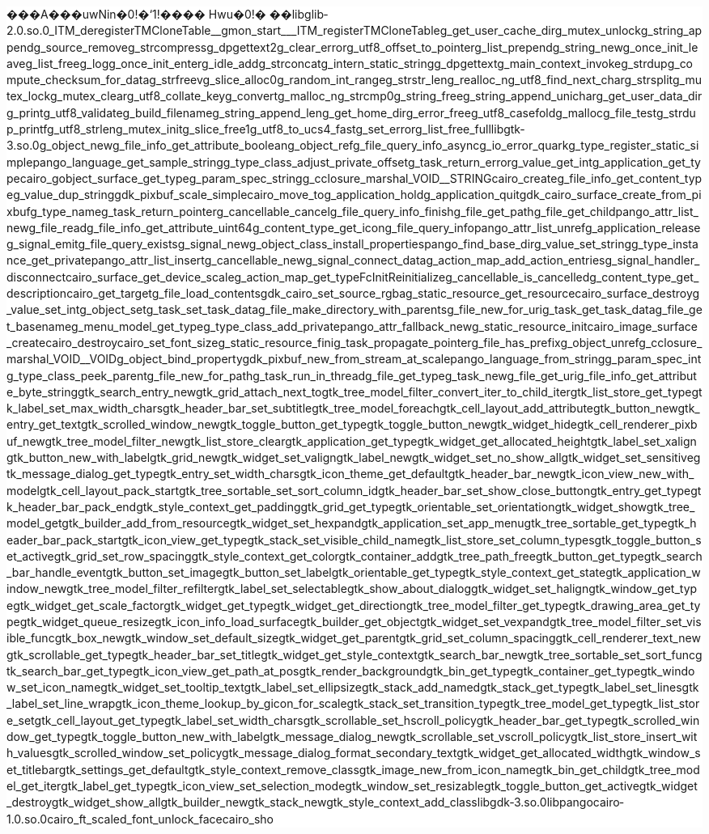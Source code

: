 ���A���uwNin�0!�‘1!����        Hwu�0!�
��libglib‐2.0.so.0_ITM_deregisterTMCloneTable__gmon_start___ITM_registerTMCloneTableg_get_user_cache_dirg_mutex_unlockg_string_appendg_source_removeg_strcompressg_dpgettext2g_clear_errorg_utf8_offset_to_pointerg_list_prependg_string_newg_once_init_leaveg_list_freeg_logg_once_init_enterg_idle_addg_strconcatg_intern_static_stringg_dpgettextg_main_context_invokeg_strdupg_compute_checksum_for_datag_strfreevg_slice_alloc0g_random_int_rangeg_strstr_leng_realloc_ng_utf8_find_next_charg_strsplitg_mutex_lockg_mutex_clearg_utf8_collate_keyg_convertg_malloc_ng_strcmp0g_string_freeg_string_append_unicharg_get_user_data_dirg_printg_utf8_validateg_build_filenameg_string_append_leng_get_home_dirg_error_freeg_utf8_casefoldg_mallocg_file_testg_strdup_printfg_utf8_strleng_mutex_initg_slice_free1g_utf8_to_ucs4_fastg_set_errorg_list_free_fulllibgtk‐3.so.0g_object_newg_file_info_get_attribute_booleang_object_refg_file_query_info_asyncg_io_error_quarkg_type_register_static_simplepango_language_get_sample_stringg_type_class_adjust_private_offsetg_task_return_errorg_value_get_intg_application_get_typecairo_gobject_surface_get_typeg_param_spec_stringg_cclosure_marshal_VOID__STRINGcairo_createg_file_info_get_content_typeg_value_dup_stringgdk_pixbuf_scale_simplecairo_move_tog_application_holdg_application_quitgdk_cairo_surface_create_from_pixbufg_type_nameg_task_return_pointerg_cancellable_cancelg_file_query_info_finishg_file_get_pathg_file_get_childpango_attr_list_newg_file_readg_file_info_get_attribute_uint64g_content_type_get_icong_file_query_infopango_attr_list_unrefg_application_releaseg_signal_emitg_file_query_existsg_signal_newg_object_class_install_propertiespango_find_base_dirg_value_set_stringg_type_instance_get_privatepango_attr_list_insertg_cancellable_newg_signal_connect_datag_action_map_add_action_entriesg_signal_handler_disconnectcairo_surface_get_device_scaleg_action_map_get_typeFcInitReinitializeg_cancellable_is_cancelledg_content_type_get_descriptioncairo_get_targetg_file_load_contentsgdk_cairo_set_source_rgbag_static_resource_get_resourcecairo_surface_destroyg_value_set_intg_object_setg_task_set_task_datag_file_make_directory_with_parentsg_file_new_for_urig_task_get_task_datag_file_get_basenameg_menu_model_get_typeg_type_class_add_privatepango_attr_fallback_newg_static_resource_initcairo_image_surface_createcairo_destroycairo_set_font_sizeg_static_resource_finig_task_propagate_pointerg_file_has_prefixg_object_unrefg_cclosure_marshal_VOID__VOIDg_object_bind_propertygdk_pixbuf_new_from_stream_at_scalepango_language_from_stringg_param_spec_intg_type_class_peek_parentg_file_new_for_pathg_task_run_in_threadg_file_get_typeg_task_newg_file_get_urig_file_info_get_attribute_byte_stringgtk_search_entry_newgtk_grid_attach_next_togtk_tree_model_filter_convert_iter_to_child_itergtk_list_store_get_typegtk_label_set_max_width_charsgtk_header_bar_set_subtitlegtk_tree_model_foreachgtk_cell_layout_add_attributegtk_button_newgtk_entry_get_textgtk_scrolled_window_newgtk_toggle_button_get_typegtk_toggle_button_newgtk_widget_hidegtk_cell_renderer_pixbuf_newgtk_tree_model_filter_newgtk_list_store_cleargtk_application_get_typegtk_widget_get_allocated_heightgtk_label_set_xaligngtk_button_new_with_labelgtk_grid_newgtk_widget_set_valigngtk_label_newgtk_widget_set_no_show_allgtk_widget_set_sensitivegtk_message_dialog_get_typegtk_entry_set_width_charsgtk_icon_theme_get_defaultgtk_header_bar_newgtk_icon_view_new_with_modelgtk_cell_layout_pack_startgtk_tree_sortable_set_sort_column_idgtk_header_bar_set_show_close_buttongtk_entry_get_typegtk_header_bar_pack_endgtk_style_context_get_paddinggtk_grid_get_typegtk_orientable_set_orientationgtk_widget_showgtk_tree_model_getgtk_builder_add_from_resourcegtk_widget_set_hexpandgtk_application_set_app_menugtk_tree_sortable_get_typegtk_header_bar_pack_startgtk_icon_view_get_typegtk_stack_set_visible_child_namegtk_list_store_set_column_typesgtk_toggle_button_set_activegtk_grid_set_row_spacinggtk_style_context_get_colorgtk_container_addgtk_tree_path_freegtk_button_get_typegtk_search_bar_handle_eventgtk_button_set_imagegtk_button_set_labelgtk_orientable_get_typegtk_style_context_get_stategtk_application_window_newgtk_tree_model_filter_refiltergtk_label_set_selectablegtk_show_about_dialoggtk_widget_set_haligngtk_window_get_typegtk_widget_get_scale_factorgtk_widget_get_typegtk_widget_get_directiongtk_tree_model_filter_get_typegtk_drawing_area_get_typegtk_widget_queue_resizegtk_icon_info_load_surfacegtk_builder_get_objectgtk_widget_set_vexpandgtk_tree_model_filter_set_visible_funcgtk_box_newgtk_window_set_default_sizegtk_widget_get_parentgtk_grid_set_column_spacinggtk_cell_renderer_text_newgtk_scrollable_get_typegtk_header_bar_set_titlegtk_widget_get_style_contextgtk_search_bar_newgtk_tree_sortable_set_sort_funcgtk_search_bar_get_typegtk_icon_view_get_path_at_posgtk_render_backgroundgtk_bin_get_typegtk_container_get_typegtk_window_set_icon_namegtk_widget_set_tooltip_textgtk_label_set_ellipsizegtk_stack_add_namedgtk_stack_get_typegtk_label_set_linesgtk_label_set_line_wrapgtk_icon_theme_lookup_by_gicon_for_scalegtk_stack_set_transition_typegtk_tree_model_get_typegtk_list_store_setgtk_cell_layout_get_typegtk_label_set_width_charsgtk_scrollable_set_hscroll_policygtk_header_bar_get_typegtk_scrolled_window_get_typegtk_toggle_button_new_with_labelgtk_message_dialog_newgtk_scrollable_set_vscroll_policygtk_list_store_insert_with_valuesgtk_scrolled_window_set_policygtk_message_dialog_format_secondary_textgtk_widget_get_allocated_widthgtk_window_set_titlebargtk_settings_get_defaultgtk_style_context_remove_classgtk_image_new_from_icon_namegtk_bin_get_childgtk_tree_model_get_itergtk_label_get_typegtk_icon_view_set_selection_modegtk_window_set_resizablegtk_toggle_button_get_activegtk_widget_destroygtk_widget_show_allgtk_builder_newgtk_stack_newgtk_style_context_add_classlibgdk‐3.so.0libpangocairo‐1.0.so.0cairo_ft_scaled_font_unlock_facecairo_sho